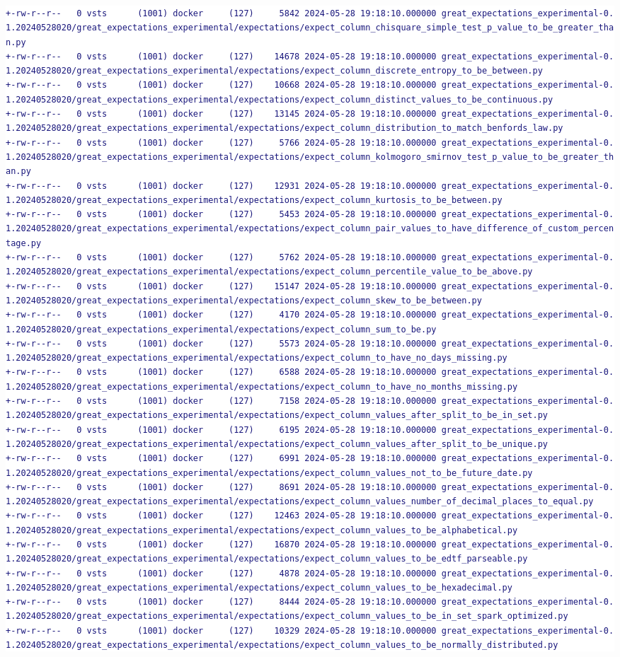 ```diff
+-rw-r--r--   0 vsts      (1001) docker     (127)     5842 2024-05-28 19:18:10.000000 great_expectations_experimental-0.1.20240528020/great_expectations_experimental/expectations/expect_column_chisquare_simple_test_p_value_to_be_greater_than.py
+-rw-r--r--   0 vsts      (1001) docker     (127)    14678 2024-05-28 19:18:10.000000 great_expectations_experimental-0.1.20240528020/great_expectations_experimental/expectations/expect_column_discrete_entropy_to_be_between.py
+-rw-r--r--   0 vsts      (1001) docker     (127)    10668 2024-05-28 19:18:10.000000 great_expectations_experimental-0.1.20240528020/great_expectations_experimental/expectations/expect_column_distinct_values_to_be_continuous.py
+-rw-r--r--   0 vsts      (1001) docker     (127)    13145 2024-05-28 19:18:10.000000 great_expectations_experimental-0.1.20240528020/great_expectations_experimental/expectations/expect_column_distribution_to_match_benfords_law.py
+-rw-r--r--   0 vsts      (1001) docker     (127)     5766 2024-05-28 19:18:10.000000 great_expectations_experimental-0.1.20240528020/great_expectations_experimental/expectations/expect_column_kolmogoro_smirnov_test_p_value_to_be_greater_than.py
+-rw-r--r--   0 vsts      (1001) docker     (127)    12931 2024-05-28 19:18:10.000000 great_expectations_experimental-0.1.20240528020/great_expectations_experimental/expectations/expect_column_kurtosis_to_be_between.py
+-rw-r--r--   0 vsts      (1001) docker     (127)     5453 2024-05-28 19:18:10.000000 great_expectations_experimental-0.1.20240528020/great_expectations_experimental/expectations/expect_column_pair_values_to_have_difference_of_custom_percentage.py
+-rw-r--r--   0 vsts      (1001) docker     (127)     5762 2024-05-28 19:18:10.000000 great_expectations_experimental-0.1.20240528020/great_expectations_experimental/expectations/expect_column_percentile_value_to_be_above.py
+-rw-r--r--   0 vsts      (1001) docker     (127)    15147 2024-05-28 19:18:10.000000 great_expectations_experimental-0.1.20240528020/great_expectations_experimental/expectations/expect_column_skew_to_be_between.py
+-rw-r--r--   0 vsts      (1001) docker     (127)     4170 2024-05-28 19:18:10.000000 great_expectations_experimental-0.1.20240528020/great_expectations_experimental/expectations/expect_column_sum_to_be.py
+-rw-r--r--   0 vsts      (1001) docker     (127)     5573 2024-05-28 19:18:10.000000 great_expectations_experimental-0.1.20240528020/great_expectations_experimental/expectations/expect_column_to_have_no_days_missing.py
+-rw-r--r--   0 vsts      (1001) docker     (127)     6588 2024-05-28 19:18:10.000000 great_expectations_experimental-0.1.20240528020/great_expectations_experimental/expectations/expect_column_to_have_no_months_missing.py
+-rw-r--r--   0 vsts      (1001) docker     (127)     7158 2024-05-28 19:18:10.000000 great_expectations_experimental-0.1.20240528020/great_expectations_experimental/expectations/expect_column_values_after_split_to_be_in_set.py
+-rw-r--r--   0 vsts      (1001) docker     (127)     6195 2024-05-28 19:18:10.000000 great_expectations_experimental-0.1.20240528020/great_expectations_experimental/expectations/expect_column_values_after_split_to_be_unique.py
+-rw-r--r--   0 vsts      (1001) docker     (127)     6991 2024-05-28 19:18:10.000000 great_expectations_experimental-0.1.20240528020/great_expectations_experimental/expectations/expect_column_values_not_to_be_future_date.py
+-rw-r--r--   0 vsts      (1001) docker     (127)     8691 2024-05-28 19:18:10.000000 great_expectations_experimental-0.1.20240528020/great_expectations_experimental/expectations/expect_column_values_number_of_decimal_places_to_equal.py
+-rw-r--r--   0 vsts      (1001) docker     (127)    12463 2024-05-28 19:18:10.000000 great_expectations_experimental-0.1.20240528020/great_expectations_experimental/expectations/expect_column_values_to_be_alphabetical.py
+-rw-r--r--   0 vsts      (1001) docker     (127)    16870 2024-05-28 19:18:10.000000 great_expectations_experimental-0.1.20240528020/great_expectations_experimental/expectations/expect_column_values_to_be_edtf_parseable.py
+-rw-r--r--   0 vsts      (1001) docker     (127)     4878 2024-05-28 19:18:10.000000 great_expectations_experimental-0.1.20240528020/great_expectations_experimental/expectations/expect_column_values_to_be_hexadecimal.py
+-rw-r--r--   0 vsts      (1001) docker     (127)     8444 2024-05-28 19:18:10.000000 great_expectations_experimental-0.1.20240528020/great_expectations_experimental/expectations/expect_column_values_to_be_in_set_spark_optimized.py
+-rw-r--r--   0 vsts      (1001) docker     (127)    10329 2024-05-28 19:18:10.000000 great_expectations_experimental-0.1.20240528020/great_expectations_experimental/expectations/expect_column_values_to_be_normally_distributed.py
```